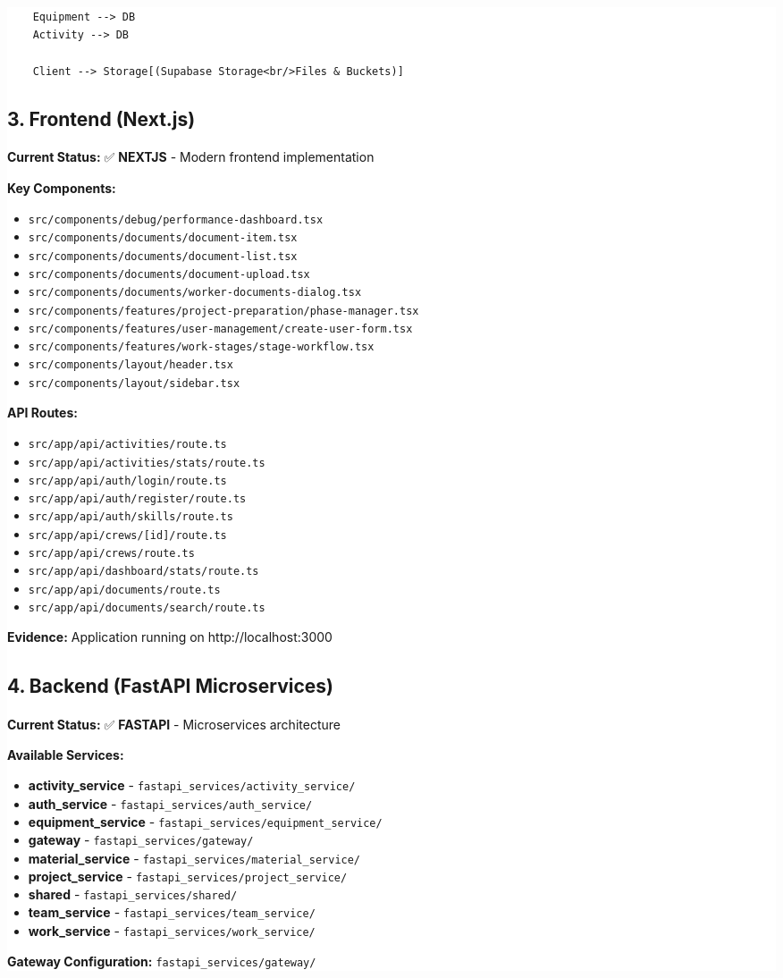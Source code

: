 ```mermaid
    Equipment --> DB
    Activity --> DB

    Client --> Storage[(Supabase Storage<br/>Files & Buckets)]
```

## 3. Frontend (Next.js)

**Current Status:** ✅ **NEXTJS** - Modern frontend implementation

**Key Components:**
- `src/components/debug/performance-dashboard.tsx`
- `src/components/documents/document-item.tsx`
- `src/components/documents/document-list.tsx`
- `src/components/documents/document-upload.tsx`
- `src/components/documents/worker-documents-dialog.tsx`
- `src/components/features/project-preparation/phase-manager.tsx`
- `src/components/features/user-management/create-user-form.tsx`
- `src/components/features/work-stages/stage-workflow.tsx`
- `src/components/layout/header.tsx`
- `src/components/layout/sidebar.tsx`

**API Routes:**
- `src/app/api/activities/route.ts`
- `src/app/api/activities/stats/route.ts`
- `src/app/api/auth/login/route.ts`
- `src/app/api/auth/register/route.ts`
- `src/app/api/auth/skills/route.ts`
- `src/app/api/crews/[id]/route.ts`
- `src/app/api/crews/route.ts`
- `src/app/api/dashboard/stats/route.ts`
- `src/app/api/documents/route.ts`
- `src/app/api/documents/search/route.ts`

**Evidence:** Application running on http://localhost:3000

## 4. Backend (FastAPI Microservices)

**Current Status:** ✅ **FASTAPI** - Microservices architecture

**Available Services:**
- **activity_service** - `fastapi_services/activity_service/`
- **auth_service** - `fastapi_services/auth_service/`
- **equipment_service** - `fastapi_services/equipment_service/`
- **gateway** - `fastapi_services/gateway/`
- **material_service** - `fastapi_services/material_service/`
- **project_service** - `fastapi_services/project_service/`
- **shared** - `fastapi_services/shared/`
- **team_service** - `fastapi_services/team_service/`
- **work_service** - `fastapi_services/work_service/`

**Gateway Configuration:** `fastapi_services/gateway/`
